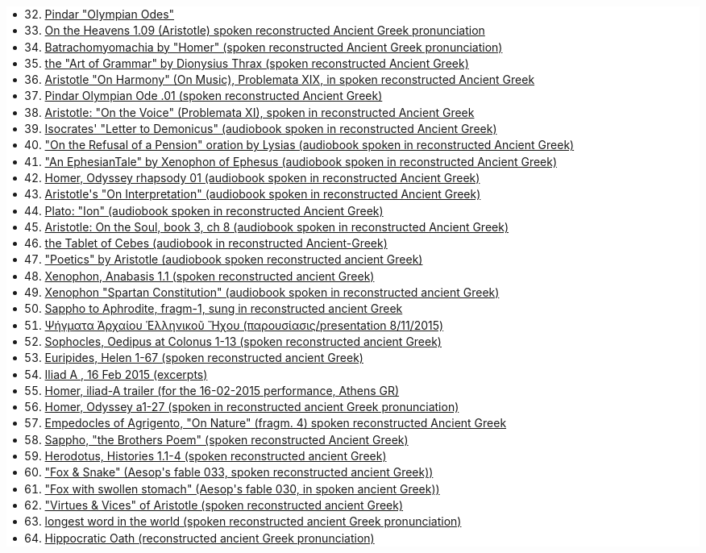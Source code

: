 * 32. [Pindar "Olympian Odes"](https://www.youtube.com/watch?v=gEp7AVotbCE)
* 33. [On the Heavens 1.09 (Aristotle) spoken reconstructed Ancient Greek pronunciation](https://www.youtube.com/watch?v=RNlzQ6Trr3Q)
* 34. [Batrachomyomachia by "Homer" (spoken reconstructed Ancient Greek pronunciation)](https://www.youtube.com/watch?v=NXFVCDQE7uc)
* 35. [the "Art of Grammar" by Dionysius Thrax (spoken reconstructed Ancient Greek)](https://www.youtube.com/watch?v=k9dxBH3RgaQ)
* 36. [Aristotle "On Harmony" (On Music), Problemata XIX, in spoken reconstructed Ancient Greek](https://www.youtube.com/watch?v=tudLtIpLvuQ)
* 37. [Pindar Olympian Ode .01 (spoken reconstructed Ancient Greek)](https://www.youtube.com/watch?v=mrfVRb7yW8M)
* 38. [Aristotle: "On the Voice" (Problemata XI), spoken in reconstructed Ancient Greek](https://www.youtube.com/watch?v=1ithB9SdQcM)
* 39. [Isocrates' "Letter to Demonicus" (audiobook spoken in reconstructed Ancient Greek)](https://www.youtube.com/watch?v=NuKjxVjnzN4)
* 40. ["On the Refusal of a Pension" oration by Lysias (audiobook spoken in reconstructed Ancient Greek)](https://www.youtube.com/watch?v=GffSvdLsUgk)
* 41. ["An EphesianTale" by Xenophon of Ephesus (audiobook spoken in reconstructed Ancient Greek)](https://www.youtube.com/watch?v=g7FIlh-eY2Q)
* 42. [Homer, Odyssey rhapsody 01 (audiobook spoken in reconstructed Ancient Greek)](https://www.youtube.com/watch?v=UdyXlUmD3v4)
* 43. [Aristotle's "On Interpretation" (audiobook spoken in reconstructed Ancient Greek)](https://www.youtube.com/watch?v=mcxQFC-4vWo)
* 44. [Plato: "Ion" (audiobook spoken in reconstructed Ancient Greek)](https://www.youtube.com/watch?v=TTmCJDXktRY)
* 45. [Aristotle: On the Soul, book 3, ch 8 (audiobook spoken in reconstructed Ancient Greek)](https://www.youtube.com/watch?v=tfr43gwAZOM)
* 46. [the Tablet of Cebes (audiobook in reconstructed Ancient-Greek)](https://www.youtube.com/watch?v=eo5zzuZ_eLE)
* 47. ["Poetics" by Aristotle (audiobook spoken reconstructed ancient Greek)](https://www.youtube.com/watch?v=Am71Njxz0eI)
* 48. [Xenophon, Anabasis 1.1 (spoken reconstructed ancient Greek)](https://www.youtube.com/watch?v=vEcQxQRVa-A)
* 49. [Xenophon "Spartan Constitution" (audiobook spoken in reconstructed ancient Greek)](https://www.youtube.com/watch?v=IbAnHCDUDiw)
* 50. [Sappho to Aphrodite, fragm-1, sung in reconstructed ancient Greek](https://www.youtube.com/watch?v=XTHE-P4oZ9w)
* 51. [Ψήγματα Ἀρχαίου Ἑλληνικοῦ Ἤχου (παρουσίασις/presentation 8/11/2015)](https://www.youtube.com/watch?v=RDt_XEy3SHM)
* 52. [Sophocles, Oedipus at Colonus 1-13 (spoken reconstructed ancient Greek)](https://www.youtube.com/watch?v=ZYRKzOl_hV8)
* 53. [Euripides, Helen 1-67 (spoken reconstructed ancient Greek)](https://www.youtube.com/watch?v=LkxmGuE4ae8)
* 54. [Iliad A , 16 Feb 2015 (excerpts)](https://www.youtube.com/watch?v=o8aOL_w5vno)
* 55. [Homer, iliad-A trailer (for the 16-02-2015 performance, Athens GR)](https://www.youtube.com/watch?v=8-T04m14HR0)
* 56. [Homer, Odyssey a1-27 (spoken in reconstructed ancient Greek pronunciation)](https://www.youtube.com/watch?v=MOvVWiDsPWQ)
* 57. [Empedocles of Agrigento, "On Nature" (fragm. 4) spoken reconstructed Ancient Greek](https://www.youtube.com/watch?v=PxdmjxNH7Pw)
* 58. [Sappho, "the Brothers Poem" (spoken reconstructed Ancient Greek)](https://www.youtube.com/watch?v=GdMnNSuAW1g)
* 59. [Herodotus, Histories 1.1-4 (spoken reconstructed ancient Greek)](https://www.youtube.com/watch?v=Fkuq1MWfaWc)
* 60. ["Fox & Snake" (Aesop's fable 033, spoken reconstructed ancient Greek))](https://www.youtube.com/watch?v=AiYO1nUEyyA)
* 61. ["Fox with swollen stomach" (Aesop's fable 030, in spoken ancient Greek))](https://www.youtube.com/watch?v=XriVDG-Z1q4)
* 62. ["Virtues & Vices" of Aristotle (spoken reconstructed ancient Greek)](https://www.youtube.com/watch?v=Q_jnHuiB_5M)
* 63. [longest word in the world (spoken reconstructed ancient Greek pronunciation)](https://www.youtube.com/watch?v=HZvg4Zy5rLs)
* 64. [Hippocratic Oath (reconstructed ancient Greek pronunciation)](https://www.youtube.com/watch?v=Q5FHZx0oOqs)